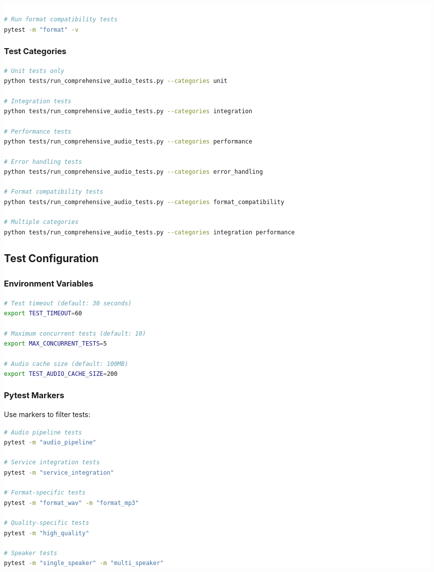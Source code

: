 ```bash

# Run format compatibility tests
pytest -m "format" -v
```

### Test Categories
```bash
# Unit tests only
python tests/run_comprehensive_audio_tests.py --categories unit

# Integration tests
python tests/run_comprehensive_audio_tests.py --categories integration

# Performance tests
python tests/run_comprehensive_audio_tests.py --categories performance

# Error handling tests
python tests/run_comprehensive_audio_tests.py --categories error_handling

# Format compatibility tests
python tests/run_comprehensive_audio_tests.py --categories format_compatibility

# Multiple categories
python tests/run_comprehensive_audio_tests.py --categories integration performance
```

## Test Configuration

### Environment Variables
```bash
# Test timeout (default: 30 seconds)
export TEST_TIMEOUT=60

# Maximum concurrent tests (default: 10)
export MAX_CONCURRENT_TESTS=5

# Audio cache size (default: 100MB)
export TEST_AUDIO_CACHE_SIZE=200
```

### Pytest Markers
Use markers to filter tests:
```bash
# Audio pipeline tests
pytest -m "audio_pipeline"

# Service integration tests
pytest -m "service_integration"

# Format-specific tests
pytest -m "format_wav" -m "format_mp3"

# Quality-specific tests
pytest -m "high_quality"

# Speaker tests
pytest -m "single_speaker" -m "multi_speaker"
```
